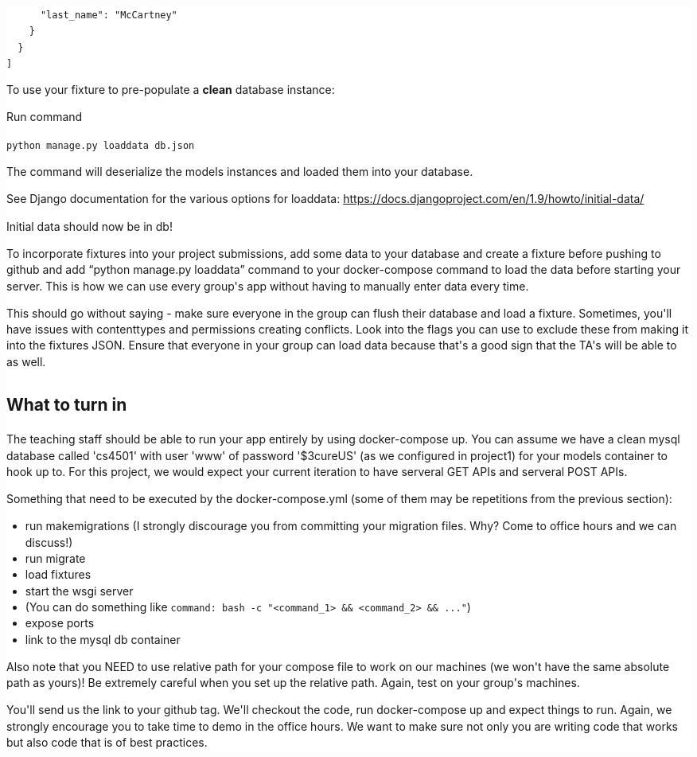 	      "last_name": "McCartney"
	    }
	  }
	]

To use your fixture to pre-populate a **clean** database instance:

Run command

	python manage.py loaddata db.json

The command will deserialize the models instances and loaded them into your
database.

See Django documentation for the various options for loaddata:
https://docs.djangoproject.com/en/1.9/howto/initial-data/

Initial data should now be in db!

To incorporate fixtures into your project submissions, add some data to your
database and create a fixture before pushing to github and add “python manage.py
loaddata” command to your docker-compose command to load the data before
starting your server. This is how we can use every group's app without having to
manually enter data every time.

This should go without saying - make sure everyone in the group can flush their
database and load a fixture. Sometimes, you'll have issues with contenttypes and
permissions creating conflicts. Look into the flags you can use to exclude these
from making it into the fixtures JSON. Ensure that everyone in your group can load
data because that's a good sign that the TA's will be able to as well.

What to turn in
---------------

The teaching staff should be able to run your app entirely by using docker-compose up. You can assume we have a clean mysql database called 'cs4501' with user 'www' of password '$3cureUS' (as we configured in project1) for your models container to hook up to. For this project, we would expect your current iteration to have serveral GET APIs and serveral POST APIs.

Something that need to be executed by the docker-compose.yml (some of them may be repetitions from the previous section):

* run makemigrations (I strongly discourage you from committing your migration files. Why? Come to office hours and we can discuss!)
* run migrate
* load fixtures
* start the wsgi server
* (You can do something like `command: bash -c "<command_1> && <command_2> && ..."`)
* expose ports
* link to the mysql db container

Also note that you NEED to use relative path for your compose file to work on our machines (we won't have the same absolute path as yours)! Be extremely careful when you set up the relative path. Again, test on your group's machines.

You'll send us the link to your github tag. We'll checkout the code, run docker-compose up and expect things to run. Again, we strongly encourage you to take time to demo in the office hours. We want to make sure not only you are writing code that works but also code that is of best practices.
